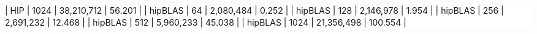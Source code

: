 | HIP            | 1024            | 38,210,712     | 56.201               |
| hipBLAS        | 64              | 2,080,484      | 0.252                |
| hipBLAS        | 128             | 2,146,978      | 1.954                |
| hipBLAS        | 256             | 2,691,232      | 12.468               |
| hipBLAS        | 512             | 5,960,233      | 45.038               |
| hipBLAS        | 1024            | 21,356,498     | 100.554              |